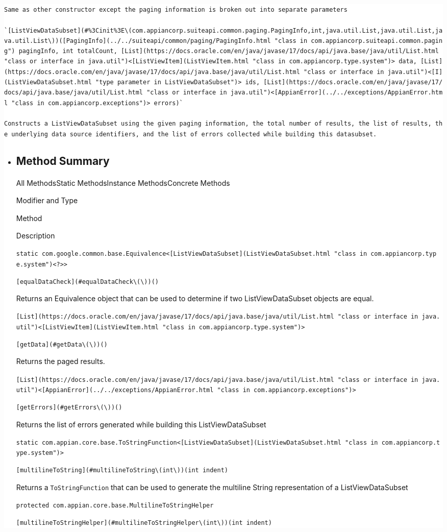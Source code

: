     Same as other constructor except the paging information is broken out into separate parameters

    `[ListViewDataSubset](#%3Cinit%3E\(com.appiancorp.suiteapi.common.paging.PagingInfo,int,java.util.List,java.util.List,java.util.List\))([PagingInfo](../../suiteapi/common/paging/PagingInfo.html "class in com.appiancorp.suiteapi.common.paging") pagingInfo, int totalCount, [List](https://docs.oracle.com/en/java/javase/17/docs/api/java.base/java/util/List.html "class or interface in java.util")<[ListViewItem](ListViewItem.html "class in com.appiancorp.type.system")> data, [List](https://docs.oracle.com/en/java/javase/17/docs/api/java.base/java/util/List.html "class or interface in java.util")<[I](ListViewDataSubset.html "type parameter in ListViewDataSubset")> ids, [List](https://docs.oracle.com/en/java/javase/17/docs/api/java.base/java/util/List.html "class or interface in java.util")<[AppianError](../../exceptions/AppianError.html "class in com.appiancorp.exceptions")> errors)`

    Constructs a ListViewDataSubset using the given paging information, the total number of results, the list of results, the underlying data source identifiers, and the list of errors collected while building this datasubset.

-   ## Method Summary

    All MethodsStatic MethodsInstance MethodsConcrete Methods

    Modifier and Type

    Method

    Description

    `static com.google.common.base.Equivalence<[ListViewDataSubset](ListViewDataSubset.html "class in com.appiancorp.type.system")<?>>`

    `[equalDataCheck](#equalDataCheck\(\))()`

    Returns an Equivalence object that can be used to determine if two ListViewDataSubset objects are equal.

    `[List](https://docs.oracle.com/en/java/javase/17/docs/api/java.base/java/util/List.html "class or interface in java.util")<[ListViewItem](ListViewItem.html "class in com.appiancorp.type.system")>`

    `[getData](#getData\(\))()`

    Returns the paged results.

    `[List](https://docs.oracle.com/en/java/javase/17/docs/api/java.base/java/util/List.html "class or interface in java.util")<[AppianError](../../exceptions/AppianError.html "class in com.appiancorp.exceptions")>`

    `[getErrors](#getErrors\(\))()`

    Returns the list of errors generated while building this ListViewDataSubset

    `static com.appian.core.base.ToStringFunction<[ListViewDataSubset](ListViewDataSubset.html "class in com.appiancorp.type.system")>`

    `[multilineToString](#multilineToString\(int\))(int indent)`

    Returns a `ToStringFunction` that can be used to generate the multiline String representation of a ListViewDataSubset

    `protected com.appian.core.base.MultilineToStringHelper`

    `[multilineToStringHelper](#multilineToStringHelper\(int\))(int indent)`
